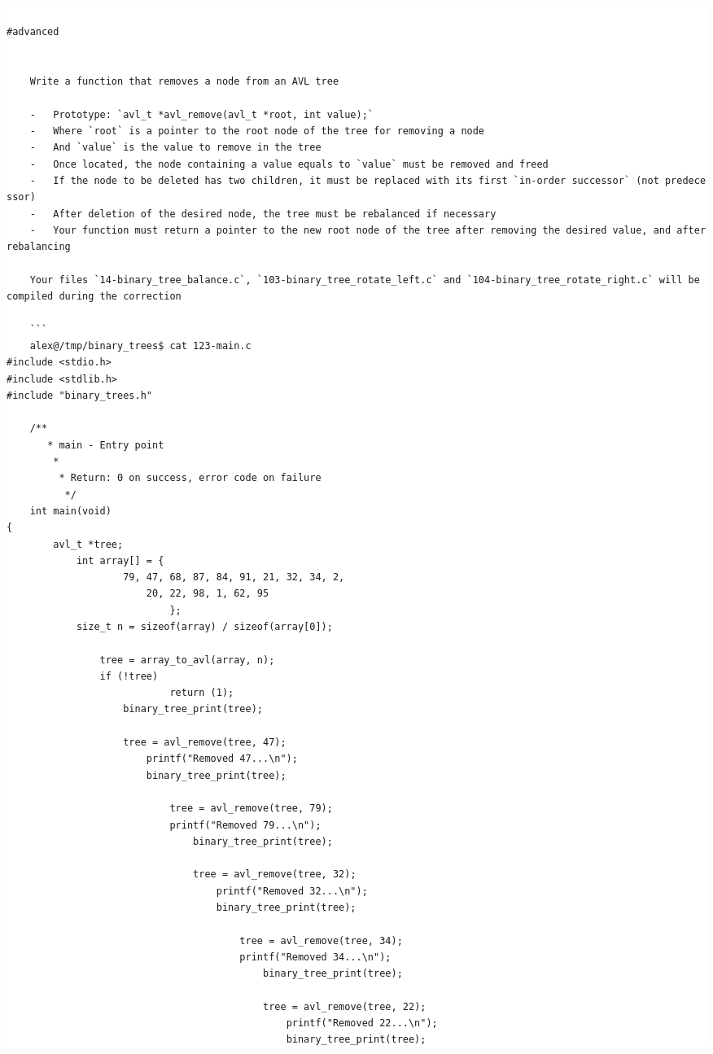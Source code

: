```

#advanced


	Write a function that removes a node from an AVL tree

	-   Prototype: `avl_t *avl_remove(avl_t *root, int value);`
	-   Where `root` is a pointer to the root node of the tree for removing a node
	-   And `value` is the value to remove in the tree
	-   Once located, the node containing a value equals to `value` must be removed and freed
	-   If the node to be deleted has two children, it must be replaced with its first `in-order successor` (not predecessor)
	-   After deletion of the desired node, the tree must be rebalanced if necessary
	-   Your function must return a pointer to the new root node of the tree after removing the desired value, and after rebalancing

	Your files `14-binary_tree_balance.c`, `103-binary_tree_rotate_left.c` and `104-binary_tree_rotate_right.c` will be compiled during the correction

	```
	alex@/tmp/binary_trees$ cat 123-main.c
#include <stdio.h>
#include <stdlib.h>
#include "binary_trees.h"

	/**
	   * main - Entry point
	    *
	     * Return: 0 on success, error code on failure
	      */
	int main(void)
{
	    avl_t *tree;
	        int array[] = {
			        79, 47, 68, 87, 84, 91, 21, 32, 34, 2,
				        20, 22, 98, 1, 62, 95
						    };
		    size_t n = sizeof(array) / sizeof(array[0]);

		        tree = array_to_avl(array, n);
			    if (!tree)
				            return (1);
			        binary_tree_print(tree);

				    tree = avl_remove(tree, 47);
				        printf("Removed 47...\n");
					    binary_tree_print(tree);

					        tree = avl_remove(tree, 79);
						    printf("Removed 79...\n");
						        binary_tree_print(tree);

							    tree = avl_remove(tree, 32);
							        printf("Removed 32...\n");
								    binary_tree_print(tree);

								        tree = avl_remove(tree, 34);
									    printf("Removed 34...\n");
									        binary_tree_print(tree);

										    tree = avl_remove(tree, 22);
										        printf("Removed 22...\n");
											    binary_tree_print(tree);
```